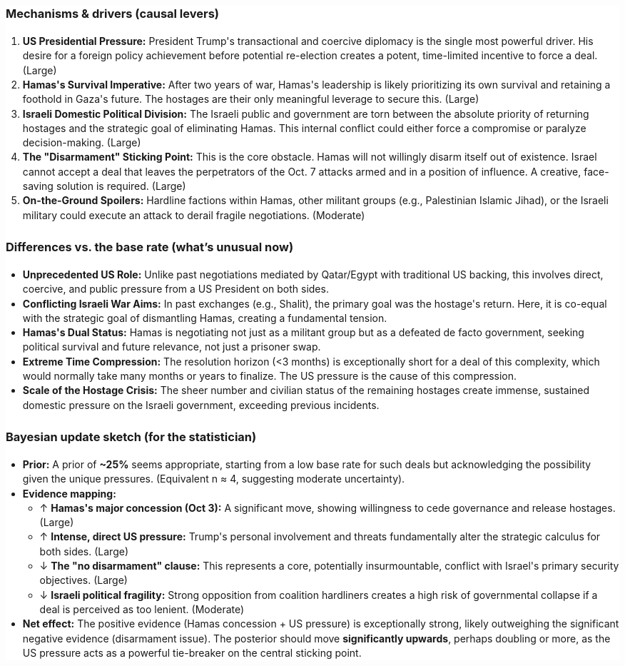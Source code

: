 ### Mechanisms & drivers (causal levers)
1.  **US Presidential Pressure:** President Trump's transactional and coercive diplomacy is the single most powerful driver. His desire for a foreign policy achievement before potential re-election creates a potent, time-limited incentive to force a deal. (Large)
2.  **Hamas's Survival Imperative:** After two years of war, Hamas's leadership is likely prioritizing its own survival and retaining a foothold in Gaza's future. The hostages are their only meaningful leverage to secure this. (Large)
3.  **Israeli Domestic Political Division:** The Israeli public and government are torn between the absolute priority of returning hostages and the strategic goal of eliminating Hamas. This internal conflict could either force a compromise or paralyze decision-making. (Large)
4.  **The "Disarmament" Sticking Point:** This is the core obstacle. Hamas will not willingly disarm itself out of existence. Israel cannot accept a deal that leaves the perpetrators of the Oct. 7 attacks armed and in a position of influence. A creative, face-saving solution is required. (Large)
5.  **On-the-Ground Spoilers:** Hardline factions within Hamas, other militant groups (e.g., Palestinian Islamic Jihad), or the Israeli military could execute an attack to derail fragile negotiations. (Moderate)

### Differences vs. the base rate (what’s unusual now)
*   **Unprecedented US Role:** Unlike past negotiations mediated by Qatar/Egypt with traditional US backing, this involves direct, coercive, and public pressure from a US President on both sides.
*   **Conflicting Israeli War Aims:** In past exchanges (e.g., Shalit), the primary goal was the hostage's return. Here, it is co-equal with the strategic goal of dismantling Hamas, creating a fundamental tension.
*   **Hamas's Dual Status:** Hamas is negotiating not just as a militant group but as a defeated de facto government, seeking political survival and future relevance, not just a prisoner swap.
*   **Extreme Time Compression:** The resolution horizon (<3 months) is exceptionally short for a deal of this complexity, which would normally take many months or years to finalize. The US pressure is the cause of this compression.
*   **Scale of the Hostage Crisis:** The sheer number and civilian status of the remaining hostages create immense, sustained domestic pressure on the Israeli government, exceeding previous incidents.

### Bayesian update sketch (for the statistician)
*   **Prior:** A prior of **~25%** seems appropriate, starting from a low base rate for such deals but acknowledging the possibility given the unique pressures. (Equivalent n ≈ 4, suggesting moderate uncertainty).
*   **Evidence mapping:**
    *   ↑ **Hamas's major concession (Oct 3):** A significant move, showing willingness to cede governance and release hostages. (Large)
    *   ↑ **Intense, direct US pressure:** Trump's personal involvement and threats fundamentally alter the strategic calculus for both sides. (Large)
    *   ↓ **The "no disarmament" clause:** This represents a core, potentially insurmountable, conflict with Israel's primary security objectives. (Large)
    *   ↓ **Israeli political fragility:** Strong opposition from coalition hardliners creates a high risk of governmental collapse if a deal is perceived as too lenient. (Moderate)
*   **Net effect:** The positive evidence (Hamas concession + US pressure) is exceptionally strong, likely outweighing the significant negative evidence (disarmament issue). The posterior should move **significantly upwards**, perhaps doubling or more, as the US pressure acts as a powerful tie-breaker on the central sticking point.

